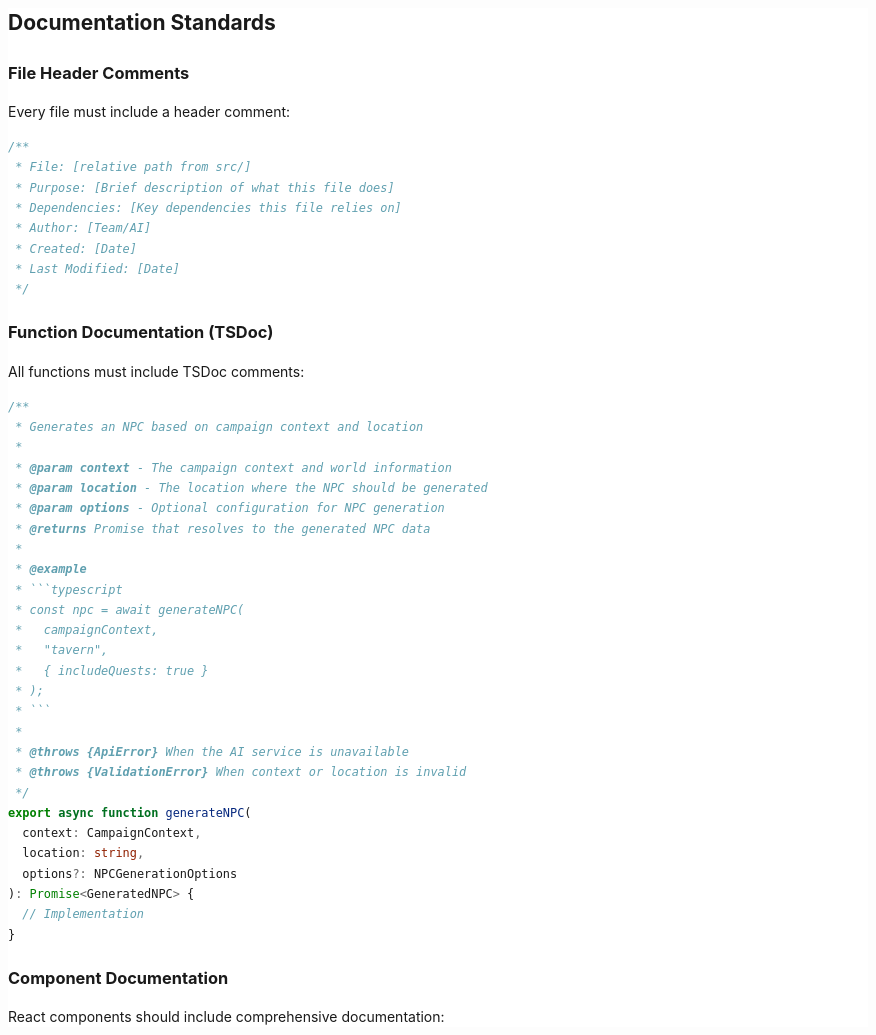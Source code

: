 ## Documentation Standards

### File Header Comments
Every file must include a header comment:

```typescript
/**
 * File: [relative path from src/]
 * Purpose: [Brief description of what this file does]
 * Dependencies: [Key dependencies this file relies on]
 * Author: [Team/AI]
 * Created: [Date]
 * Last Modified: [Date]
 */
```

### Function Documentation (TSDoc)
All functions must include TSDoc comments:

```typescript
/**
 * Generates an NPC based on campaign context and location
 * 
 * @param context - The campaign context and world information
 * @param location - The location where the NPC should be generated
 * @param options - Optional configuration for NPC generation
 * @returns Promise that resolves to the generated NPC data
 * 
 * @example
 * ```typescript
 * const npc = await generateNPC(
 *   campaignContext,
 *   "tavern",
 *   { includeQuests: true }
 * );
 * ```
 * 
 * @throws {ApiError} When the AI service is unavailable
 * @throws {ValidationError} When context or location is invalid
 */
export async function generateNPC(
  context: CampaignContext,
  location: string,
  options?: NPCGenerationOptions
): Promise<GeneratedNPC> {
  // Implementation
}
```

### Component Documentation
React components should include comprehensive documentation:
